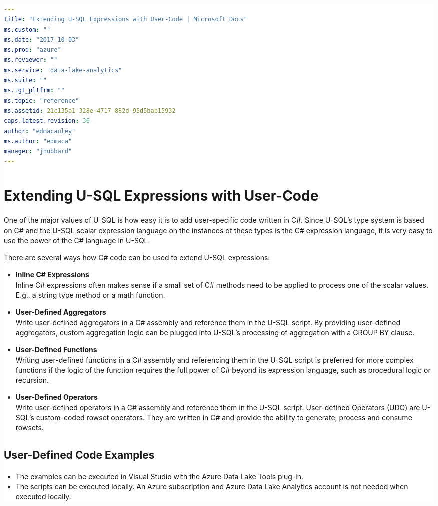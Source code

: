 ```yaml
---
title: "Extending U-SQL Expressions with User-Code | Microsoft Docs"
ms.custom: ""
ms.date: "2017-10-03"
ms.prod: "azure"
ms.reviewer: ""
ms.service: "data-lake-analytics"
ms.suite: ""
ms.tgt_pltfrm: ""
ms.topic: "reference"
ms.assetid: 21c135a1-328e-4717-882d-95d5bab15932
caps.latest.revision: 36
author: "edmacauley"
ms.author: "edmaca"
manager: "jhubbard"
---
```

# Extending U-SQL Expressions with User-Code
One of the major values of U-SQL is how easy it is to add user-specific code written in C#. Since U-SQL’s type system is based on C# and the U-SQL scalar expression language on the instances of these types is the C# expression language, it is very easy to use the power of the C# language in U-SQL.  
  
There are several ways how C# code can be used to extend U-SQL expressions:  

-   **Inline C# Expressions**  
Inline C# expressions often makes sense if a small set of C# methods need to be applied to process one of the scalar values. E.g., a string type method or a math function.  

-   **User-Defined Aggregators**  
Write user-defined aggregators in a C# assembly and reference them in the U-SQL script.  By providing user-defined aggregators, custom aggregation logic can be plugged into U-SQL’s processing of aggregation with a [GROUP BY](../u-sql/group-by-and-having-clauses-u-sql.md) clause. 

-    **User-Defined Functions**  
Writing user-defined functions in a C# assembly and referencing them in the U-SQL script is preferred for more complex functions if the logic of the function requires the full power of C# beyond its expression language, such as procedural logic or recursion.   
 
-   **User-Defined Operators**  
Write user-defined operators in a C# assembly and reference them in the U-SQL script.  User-defined Operators (UDO) are U-SQL’s custom-coded rowset operators. They are written in C# and provide the ability to generate, process and consume rowsets.  

## User-Defined Code Examples
- The examples can be executed in Visual Studio with the [Azure Data Lake Tools plug-in](https://www.microsoft.com/download/details.aspx?id=49504).  
- The scripts can be executed [locally](https://channel9.msdn.com/Series/AzureDataLake/USQL-LocalRun).  An Azure subscription and Azure Data Lake Analytics account is not needed when executed locally.
